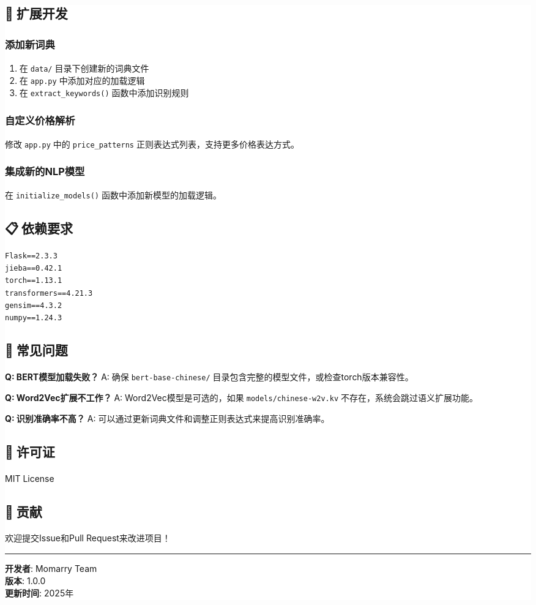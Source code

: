 ## 🔄 扩展开发

### 添加新词典

1. 在 `data/` 目录下创建新的词典文件
2. 在 `app.py` 中添加对应的加载逻辑
3. 在 `extract_keywords()` 函数中添加识别规则

### 自定义价格解析

修改 `app.py` 中的 `price_patterns` 正则表达式列表，支持更多价格表达方式。

### 集成新的NLP模型

在 `initialize_models()` 函数中添加新模型的加载逻辑。

## 📋 依赖要求

```txt
Flask==2.3.3
jieba==0.42.1
torch==1.13.1
transformers==4.21.3
gensim==4.3.2
numpy==1.24.3
```

## 🐛 常见问题

**Q: BERT模型加载失败？**
A: 确保 `bert-base-chinese/` 目录包含完整的模型文件，或检查torch版本兼容性。

**Q: Word2Vec扩展不工作？**
A: Word2Vec模型是可选的，如果 `models/chinese-w2v.kv` 不存在，系统会跳过语义扩展功能。

**Q: 识别准确率不高？**
A: 可以通过更新词典文件和调整正则表达式来提高识别准确率。

## 📄 许可证

MIT License

## 🤝 贡献

欢迎提交Issue和Pull Request来改进项目！

---

**开发者**: Momarry Team  
**版本**: 1.0.0  
**更新时间**: 2025年
        